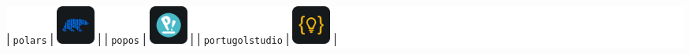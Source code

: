 | `polars` | <img src="./icons/Polars.svg" width="48"> | | `popos` | <img src="./icons/PopOS.svg" width="48"> | | `portugolstudio` | <img src="./icons/PortugolStudio.svg" width="48"> |